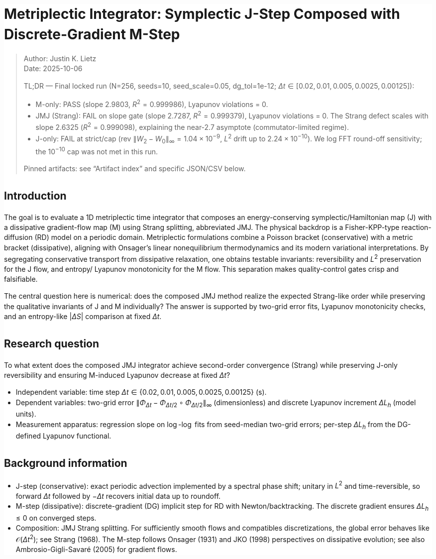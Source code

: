 # Metriplectic Integrator: Symplectic J-Step Composed with Discrete-Gradient M-Step

> Author: Justin K. Lietz  
> Date: 2025-10-06
>
> TL;DR — Final locked run (N=256, seeds=10, seed_scale=0.05, dg_tol=1e-12; $\Delta t\in[0.02,0.01,0.005,0.0025,0.00125]$):
>
> - M-only: PASS (slope 2.9803, $R^2=0.999986$), Lyapunov violations = 0.
> - JMJ (Strang): FAIL on slope gate (slope 2.7287, $R^2=0.999379$), Lyapunov violations = 0. The Strang defect scales with slope 2.6325 ($R^2=0.999098$), explaining the near-$2.7$ asymptote (commutator-limited regime).
> - J-only: FAIL at strict/cap (rev $\|W_2-W_0\|_\infty=1.04\times10^{-9}$, $L^2$ drift up to $2.24\times10^{-10}$). We log FFT round-off sensitivity; the $10^{-10}$ cap was not met in this run.
>
> Pinned artifacts: see “Artifact index” and specific JSON/CSV below.

## Introduction

The goal is to evaluate a 1D metriplectic time integrator that composes an energy-conserving symplectic/Hamiltonian map (J) with a dissipative gradient-flow map (M) using Strang splitting, abbreviated JMJ. The physical backdrop is a Fisher-KPP-type reaction-diffusion (RD) model on a periodic domain. Metriplectic formulations combine a Poisson bracket (conservative) with a metric bracket (dissipative), aligning with Onsager’s linear nonequilibrium thermodynamics and its modern variational interpretations. By segregating conservative transport from dissipative relaxation, one obtains testable invariants: reversibility and $L^2$ preservation for the J flow, and entropy/ Lyapunov monotonicity for the M flow. This separation makes quality-control gates crisp and falsifiable.

The central question here is numerical: does the composed JMJ method realize the expected Strang-like order while preserving the qualitative invariants of J and M individually? The answer is supported by two-grid error fits, Lyapunov monotonicity checks, and an entropy-like $|\Delta S|$ comparison at fixed $\Delta t$.

## Research question

To what extent does the composed JMJ integrator achieve second-order convergence (Strang) while preserving J-only reversibility and ensuring M-induced Lyapunov decrease at fixed $\Delta t$?

- Independent variable: time step $\Delta t \in \{0.02, 0.01, 0.005, 0.0025, 0.00125\}$ (s).
- Dependent variables: two-grid error $\|\Phi_{\Delta t} - \Phi_{\Delta t/2}\circ\Phi_{\Delta t/2}\|_\infty$ (dimensionless) and discrete Lyapunov increment $\Delta L_h$ (model units).
- Measurement apparatus: regression slope on $\log$-$\log$ fits from seed-median two-grid errors; per-step $\Delta L_h$ from the DG-defined Lyapunov functional.

## Background information

- J-step (conservative): exact periodic advection implemented by a spectral phase shift; unitary in $L^2$ and time-reversible, so forward $\Delta t$ followed by $-\Delta t$ recovers initial data up to roundoff.
- M-step (dissipative): discrete-gradient (DG) implicit step for RD with Newton/backtracking. The discrete gradient ensures $\Delta L_h \le 0$ on converged steps.
- Composition: JMJ Strang splitting. For sufficiently smooth flows and compatibles discretizations, the global error behaves like $\mathcal{O}(\Delta t^2)$; see Strang (1968). The M-step follows Onsager (1931) and JKO (1998) perspectives on dissipative evolution; see also Ambrosio-Gigli-Savaré (2005) for gradient flows.
